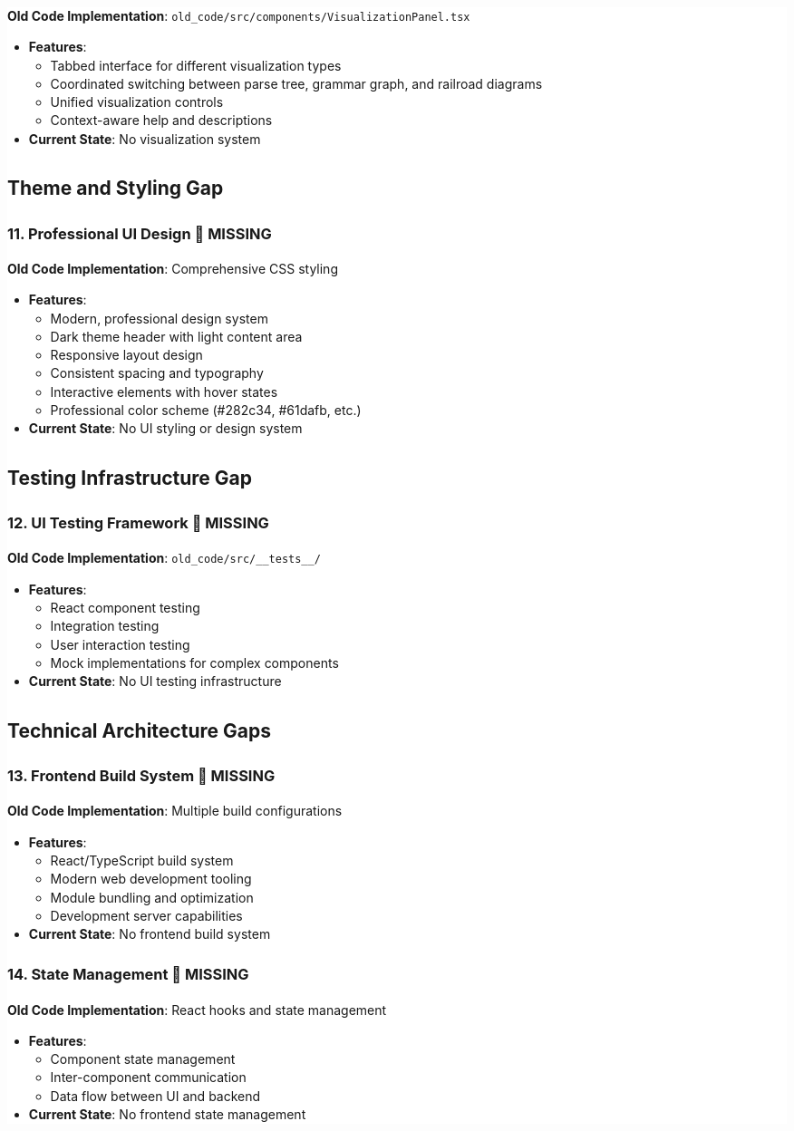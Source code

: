 **Old Code Implementation**: `old_code/src/components/VisualizationPanel.tsx`
- **Features**:
  - Tabbed interface for different visualization types
  - Coordinated switching between parse tree, grammar graph, and railroad diagrams
  - Unified visualization controls
  - Context-aware help and descriptions
- **Current State**: No visualization system

## Theme and Styling Gap

### 11. Professional UI Design 🔴 **MISSING**

**Old Code Implementation**: Comprehensive CSS styling
- **Features**:
  - Modern, professional design system
  - Dark theme header with light content area
  - Responsive layout design
  - Consistent spacing and typography
  - Interactive elements with hover states
  - Professional color scheme (#282c34, #61dafb, etc.)
- **Current State**: No UI styling or design system

## Testing Infrastructure Gap

### 12. UI Testing Framework 🔴 **MISSING**

**Old Code Implementation**: `old_code/src/__tests__/`
- **Features**:
  - React component testing
  - Integration testing
  - User interaction testing
  - Mock implementations for complex components
- **Current State**: No UI testing infrastructure

## Technical Architecture Gaps

### 13. Frontend Build System 🔴 **MISSING**

**Old Code Implementation**: Multiple build configurations
- **Features**:
  - React/TypeScript build system
  - Modern web development tooling
  - Module bundling and optimization
  - Development server capabilities
- **Current State**: No frontend build system

### 14. State Management 🔴 **MISSING**

**Old Code Implementation**: React hooks and state management
- **Features**:
  - Component state management
  - Inter-component communication
  - Data flow between UI and backend
- **Current State**: No frontend state management
